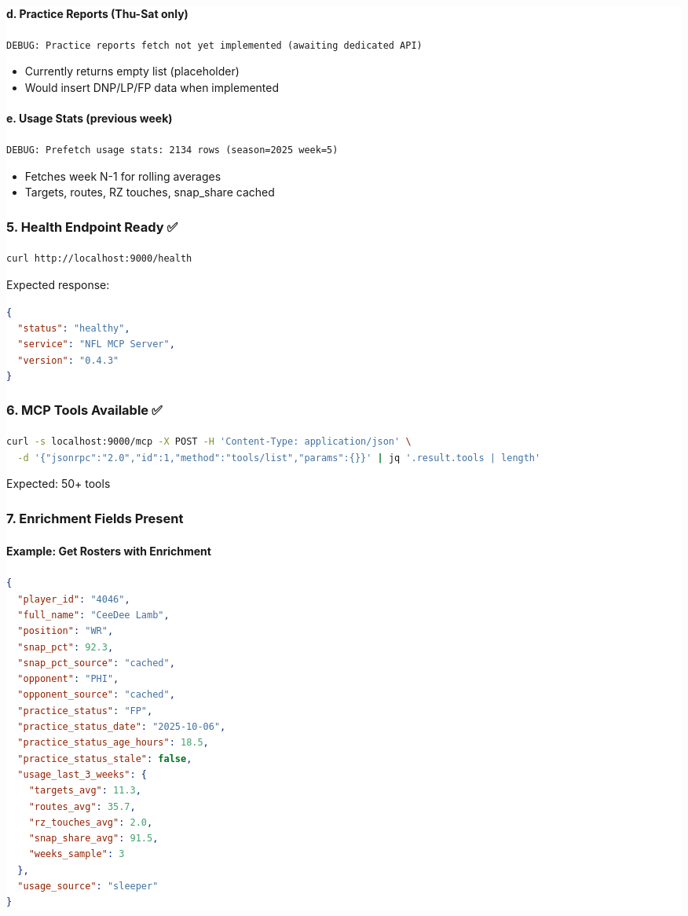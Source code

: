 #### d. Practice Reports (Thu-Sat only)
```
DEBUG: Practice reports fetch not yet implemented (awaiting dedicated API)
```
- Currently returns empty list (placeholder)
- Would insert DNP/LP/FP data when implemented

#### e. Usage Stats (previous week)
```
DEBUG: Prefetch usage stats: 2134 rows (season=2025 week=5)
```
- Fetches week N-1 for rolling averages
- Targets, routes, RZ touches, snap_share cached

### 5. Health Endpoint Ready ✅
```bash
curl http://localhost:9000/health
```
Expected response:
```json
{
  "status": "healthy",
  "service": "NFL MCP Server",
  "version": "0.4.3"
}
```

### 6. MCP Tools Available ✅
```bash
curl -s localhost:9000/mcp -X POST -H 'Content-Type: application/json' \
  -d '{"jsonrpc":"2.0","id":1,"method":"tools/list","params":{}}' | jq '.result.tools | length'
```
Expected: 50+ tools

### 7. Enrichment Fields Present

#### Example: Get Rosters with Enrichment
```json
{
  "player_id": "4046",
  "full_name": "CeeDee Lamb",
  "position": "WR",
  "snap_pct": 92.3,
  "snap_pct_source": "cached",
  "opponent": "PHI",
  "opponent_source": "cached",
  "practice_status": "FP",
  "practice_status_date": "2025-10-06",
  "practice_status_age_hours": 18.5,
  "practice_status_stale": false,
  "usage_last_3_weeks": {
    "targets_avg": 11.3,
    "routes_avg": 35.7,
    "rz_touches_avg": 2.0,
    "snap_share_avg": 91.5,
    "weeks_sample": 3
  },
  "usage_source": "sleeper"
}
```
